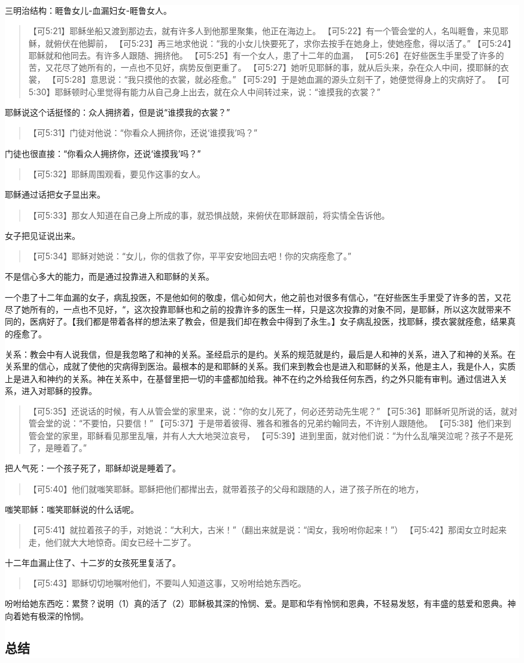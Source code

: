 三明治结构：睚鲁女儿-血漏妇女-睚鲁女人。

> 【可5:21】耶稣坐船又渡到那边去，就有许多人到他那里聚集，他正在海边上。
> 【可5:22】有一个管会堂的人，名叫睚鲁，来见耶稣，就俯伏在他脚前，
> 【可5:23】再三地求他说：“我的小女儿快要死了，求你去按手在她身上，使她痊愈，得以活了。”
> 【可5:24】耶稣就和他同去。有许多人跟随、拥挤他。
> 【可5:25】有一个女人，患了十二年的血漏，
> 【可5:26】在好些医生手里受了许多的苦，又花尽了她所有的，一点也不见好，病势反倒更重了。
> 【可5:27】她听见耶稣的事，就从后头来，杂在众人中间，摸耶稣的衣裳，
> 【可5:28】意思说：“我只摸他的衣裳，就必痊愈。”
> 【可5:29】于是她血漏的源头立刻干了，她便觉得身上的灾病好了。
> 【可5:30】耶稣顿时心里觉得有能力从自己身上出去，就在众人中间转过来，说：“谁摸我的衣裳？”

耶稣说这个话挺怪的：众人拥挤着，但是说“谁摸我的衣裳？”

> 【可5:31】门徒对他说：“你看众人拥挤你，还说‘谁摸我’吗？”

门徒也很直接：“你看众人拥挤你，还说‘谁摸我’吗？”

> 【可5:32】耶稣周围观看，要见作这事的女人。

耶稣通过话把女子显出来。

> 【可5:33】那女人知道在自己身上所成的事，就恐惧战兢，来俯伏在耶稣跟前，将实情全告诉他。

女子把见证说出来。

> 【可5:34】耶稣对她说：“女儿，你的信救了你，平平安安地回去吧！你的灾病痊愈了。”

不是信心多大的能力，而是通过投靠进入和耶稣的关系。

一个患了十二年血漏的女子，病乱投医，不是他如何的敬虔，信心如何大，他之前也对很多有信心，“在好些医生手里受了许多的苦，又花尽了她所有的，一点也不见好，“，这次投靠耶稣也和之前的投靠许多的医生一样，只是这次投靠的对象不同，是耶稣，所以这次就带来不同的，医病好了。【我们都是带着各样的想法来了教会，但是我们却在教会中得到了永生。】女子病乱投医，找耶稣，摸衣裳就痊愈，结果真的痊愈了。

关系：教会中有人说我信，但是我忽略了和神的关系。圣经启示的是约。关系的规范就是约，最后是人和神的关系，进入了和神的关系。在关系里的信心，成就了使他的灾病得到医治。最根本的是和耶稣的关系。我们来到教会也是进入和耶稣的关系，他是主人，我是仆人，实质上是进入和神约的关系。神在关系中，在基督里把一切的丰盛都加给我。神不在约之外给我任何东西，约之外只能有审判。通过信进入关系，进入对耶稣的投靠。

> 【可5:35】还说话的时候，有人从管会堂的家里来，说：“你的女儿死了，何必还劳动先生呢？”
> 【可5:36】耶稣听见所说的话，就对管会堂的说：“不要怕，只要信！”
> 【可5:37】于是带着彼得、雅各和雅各的兄弟约翰同去，不许别人跟随他。
> 【可5:38】他们来到管会堂的家里，耶稣看见那里乱嚷，并有人大大地哭泣哀号，
> 【可5:39】进到里面，就对他们说：“为什么乱嚷哭泣呢？孩子不是死了，是睡着了。”

把人气死：一个孩子死了，耶稣却说是睡着了。

> 【可5:40】他们就嗤笑耶稣。耶稣把他们都撵出去，就带着孩子的父母和跟随的人，进了孩子所在的地方，

嗤笑耶稣：嗤笑耶稣说的什么话呢。

> 【可5:41】就拉着孩子的手，对她说：“大利大，古米！”（翻出来就是说：“闺女，我吩咐你起来！”）
> 【可5:42】那闺女立时起来走，他们就大大地惊奇。闺女已经十二岁了。

十二年血漏止住了、十二岁的女孩死里复活了。

> 【可5:43】耶稣切切地嘱咐他们，不要叫人知道这事，又吩咐给她东西吃。

吩咐给她东西吃：累赘？说明（1）真的活了（2）耶稣极其深的怜悯、爱。是耶和华有怜悯和恩典，不轻易发怒，有丰盛的慈爱和恩典。神向着她有极深的怜悯。

## 总结
